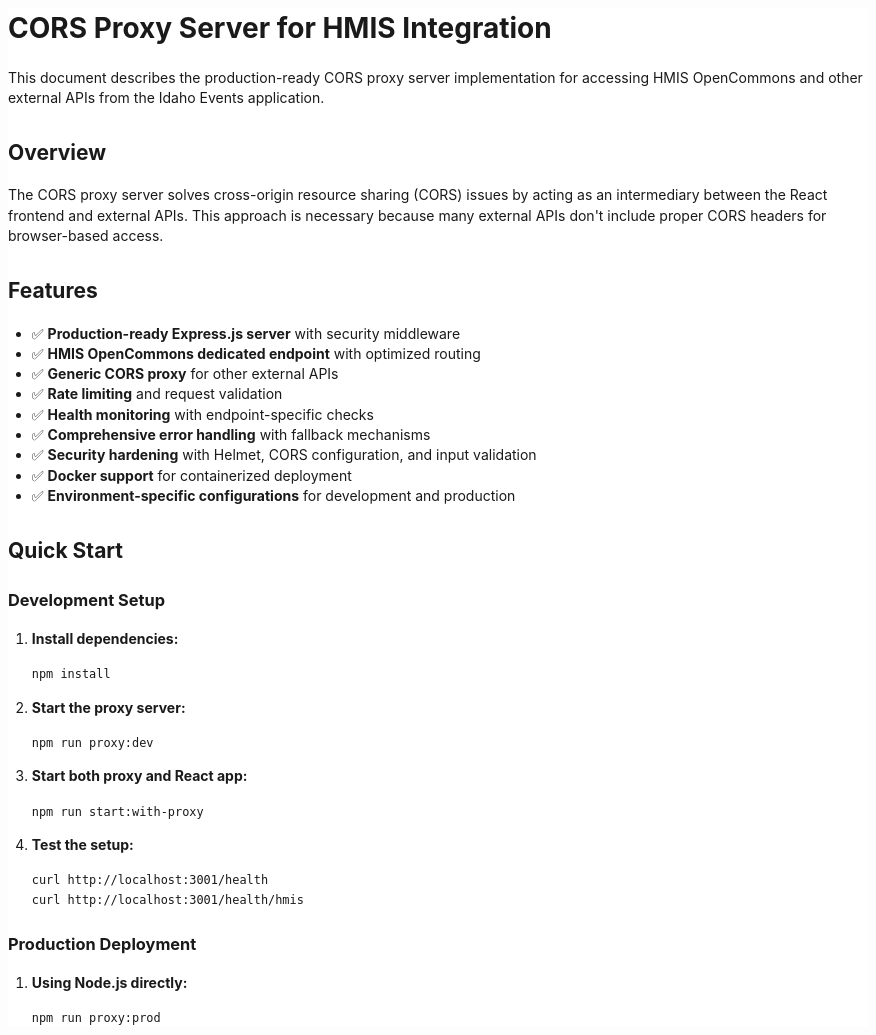 # CORS Proxy Server for HMIS Integration

This document describes the production-ready CORS proxy server implementation for accessing HMIS OpenCommons and other external APIs from the Idaho Events application.

## Overview

The CORS proxy server solves cross-origin resource sharing (CORS) issues by acting as an intermediary between the React frontend and external APIs. This approach is necessary because many external APIs don't include proper CORS headers for browser-based access.

## Features

- ✅ **Production-ready Express.js server** with security middleware
- ✅ **HMIS OpenCommons dedicated endpoint** with optimized routing
- ✅ **Generic CORS proxy** for other external APIs
- ✅ **Rate limiting** and request validation
- ✅ **Health monitoring** with endpoint-specific checks
- ✅ **Comprehensive error handling** with fallback mechanisms
- ✅ **Security hardening** with Helmet, CORS configuration, and input validation
- ✅ **Docker support** for containerized deployment
- ✅ **Environment-specific configurations** for development and production

## Quick Start

### Development Setup

1. **Install dependencies:**
   ```bash
   npm install
   ```

2. **Start the proxy server:**
   ```bash
   npm run proxy:dev
   ```

3. **Start both proxy and React app:**
   ```bash
   npm run start:with-proxy
   ```

4. **Test the setup:**
   ```bash
   curl http://localhost:3001/health
   curl http://localhost:3001/health/hmis
   ```

### Production Deployment

1. **Using Node.js directly:**
   ```bash
   npm run proxy:prod
   ```
